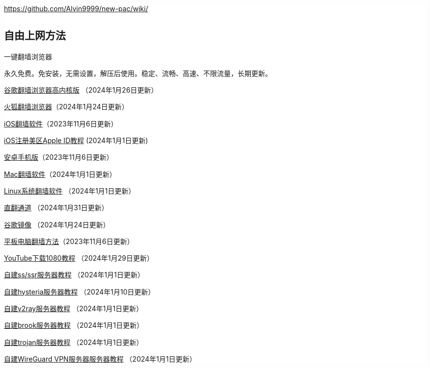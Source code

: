 https://github.com/Alvin9999/new-pac/wiki/

## **自由上网方法**

一键翻墙浏览器

永久免费。免安装，无需设置，解压后使用。稳定、流畅、高速、不限流量，长期更新。

[谷歌翻墙浏览器高内核版](https://github.com/Alvin9999/new-pac/wiki/%E9%AB%98%E5%86%85%E6%A0%B8%E7%89%88/3a66fa3d3afa6f3f06809f60948c27aed85b2eb9) （2024年1月26日更新）

[火狐翻墙浏览器](https://github.com/Alvin9999/new-pac/wiki/%E7%81%AB%E7%8B%90%E7%BF%BB%E5%A2%99%E6%B5%8F%E8%A7%88%E5%99%A8/975e6eb6cc0c59bb7b3ea26581b163ab42c1d8f5)（2024年1月24日更新）

[iOS翻墙软件](https://github.com/Alvin9999/new-pac/wiki/%E8%8B%B9%E6%9E%9C%E6%89%8B%E6%9C%BA%E7%BF%BB%E5%A2%99%E8%BD%AF%E4%BB%B6)（2023年11月6日更新）

[iOS注册美区Apple ID教程](https://github.com/Alvin9999/new-pac/wiki/iOS%E6%B3%A8%E5%86%8C%E7%BE%8E%E5%8C%BAApple-ID%E6%95%99%E7%A8%8B) (2024年1月1日更新)

[安卓手机版](https://github.com/Alvin9999/new-pac/wiki/%E5%AE%89%E5%8D%93%E6%89%8B%E6%9C%BA%E7%89%88)（2023年11月6日更新）

[Mac翻墙软件](https://github.com/Alvin9999/new-pac/wiki/%E8%8B%B9%E6%9E%9C%E7%94%B5%E8%84%91MAC%E7%BF%BB%E5%A2%99%E8%BD%AF%E4%BB%B6)（2024年1月1日更新）

[Linux系统翻墙软件](https://github.com/Alvin9999/new-pac/wiki/Linux%E7%B3%BB%E7%BB%9F%E7%BF%BB%E5%A2%99%E6%96%B9%E6%B3%95) （2024年1月1日更新）

[直翻通道](https://github.com/Alvin9999/new-pac/wiki/%E7%9B%B4%E7%BF%BB%E9%80%9A%E9%81%93/52d0d20192f6163b93aaa21573467ec6f52c2302) （2024年1月31日更新）

[谷歌镜像](https://github.com/Alvin9999/new-pac/wiki/%E8%B0%B7%E6%AD%8C%E9%95%9C%E5%83%8F) （2024年1月24日更新）

[平板电脑翻墙方法](https://github.com/Alvin9999/new-pac/wiki/%E5%B9%B3%E6%9D%BF%E7%94%B5%E8%84%91%E7%BF%BB%E5%A2%99%E8%BD%AF%E4%BB%B6)（2023年11月6日更新）

[YouTube下载1080教程](https://github.com/Alvin9999/new-pac/wiki/YouTube%E4%B8%8B%E8%BD%BD1080%E6%95%99%E7%A8%8B) （2024年1月29日更新）

[自建ss/ssr服务器教程](https://github.com/Alvin9999/new-pac/wiki/%E8%87%AA%E5%BB%BAss%E6%9C%8D%E5%8A%A1%E5%99%A8%E6%95%99%E7%A8%8B) （2024年1月1日更新）

[自建hysteria服务器教程](https://github.com/Alvin9999/new-pac/wiki/%E8%87%AA%E5%BB%BAhysteria%E6%9C%8D%E5%8A%A1%E5%99%A8%E6%95%99%E7%A8%8B) （2024年1月10日更新）

[自建v2ray服务器教程](https://github.com/Alvin9999/new-pac/wiki/%E8%87%AA%E5%BB%BAv2ray%E6%9C%8D%E5%8A%A1%E5%99%A8%E6%95%99%E7%A8%8B) （2024年1月1日更新）

[自建brook服务器教程](https://github.com/Alvin9999/new-pac/wiki/%E8%87%AA%E5%BB%BAbrook%E6%9C%8D%E5%8A%A1%E5%99%A8%E6%95%99%E7%A8%8B) （2024年1月1日更新）

[自建trojan服务器教程](https://github.com/Alvin9999/new-pac/wiki/%E8%87%AA%E5%BB%BAtrojan%E6%9C%8D%E5%8A%A1%E5%99%A8%E6%95%99%E7%A8%8B) （2024年1月1日更新）

[自建WireGuard VPN服务器服务器教程](https://github.com/Alvin9999/new-pac/wiki/%E8%87%AA%E5%BB%BAWireGuard-VPN%E6%9C%8D%E5%8A%A1%E5%99%A8%E6%95%99%E7%A8%8B) （2024年1月1日更新）
